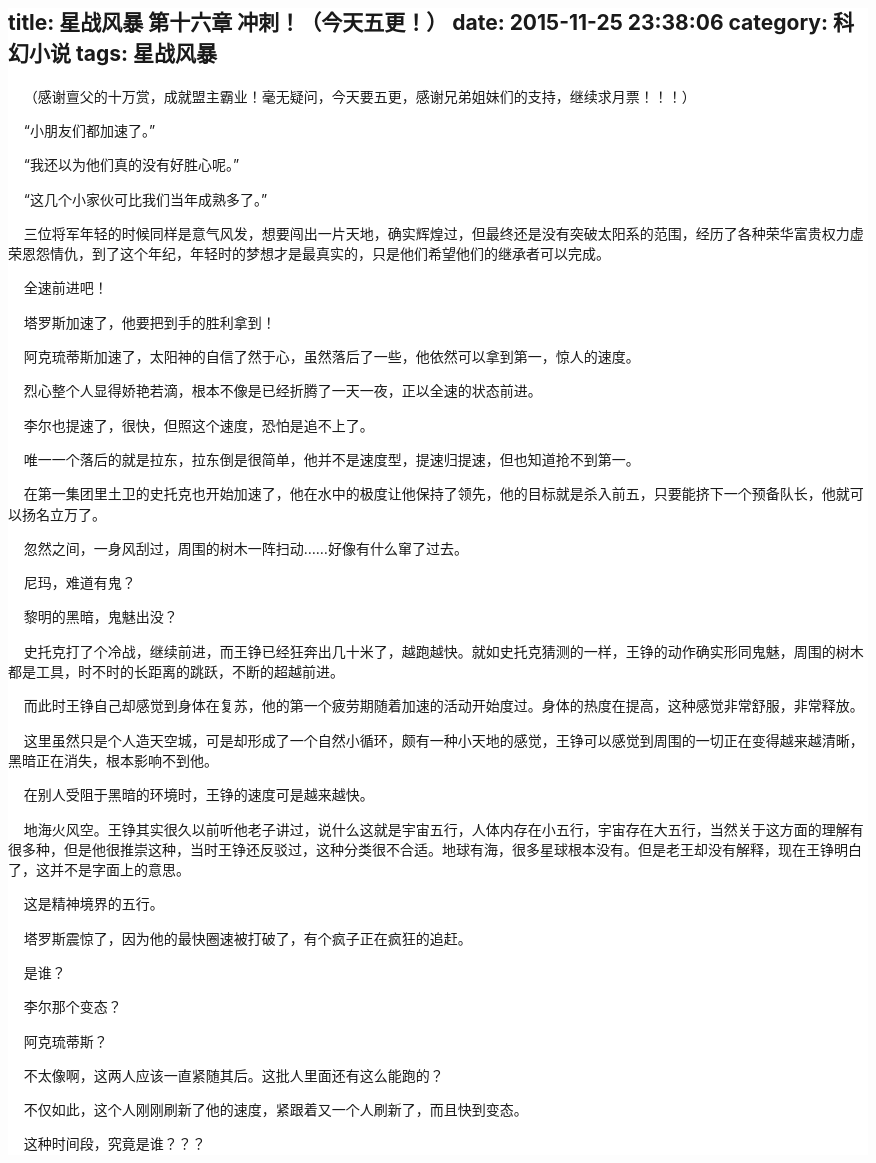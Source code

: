 title: 星战风暴 第十六章 冲刺！（今天五更！）
date: 2015-11-25 23:38:06
category: 科幻小说
tags: 星战风暴
---
&nbsp;&nbsp;&nbsp;&nbsp;（感谢亶父的十万赏，成就盟主霸业！毫无疑问，今天要五更，感谢兄弟姐妹们的支持，继续求月票！！！）

&nbsp;&nbsp;&nbsp;&nbsp;“小朋友们都加速了。”

&nbsp;&nbsp;&nbsp;&nbsp;“我还以为他们真的没有好胜心呢。”

&nbsp;&nbsp;&nbsp;&nbsp;“这几个小家伙可比我们当年成熟多了。”

&nbsp;&nbsp;&nbsp;&nbsp;三位将军年轻的时候同样是意气风发，想要闯出一片天地，确实辉煌过，但最终还是没有突破太阳系的范围，经历了各种荣华富贵权力虚荣恩怨情仇，到了这个年纪，年轻时的梦想才是最真实的，只是他们希望他们的继承者可以完成。

&nbsp;&nbsp;&nbsp;&nbsp;全速前进吧！

&nbsp;&nbsp;&nbsp;&nbsp;塔罗斯加速了，他要把到手的胜利拿到！

&nbsp;&nbsp;&nbsp;&nbsp;阿克琉蒂斯加速了，太阳神的自信了然于心，虽然落后了一些，他依然可以拿到第一，惊人的速度。

&nbsp;&nbsp;&nbsp;&nbsp;烈心整个人显得娇艳若滴，根本不像是已经折腾了一天一夜，正以全速的状态前进。

&nbsp;&nbsp;&nbsp;&nbsp;李尔也提速了，很快，但照这个速度，恐怕是追不上了。

&nbsp;&nbsp;&nbsp;&nbsp;唯一一个落后的就是拉东，拉东倒是很简单，他并不是速度型，提速归提速，但也知道抢不到第一。

&nbsp;&nbsp;&nbsp;&nbsp;在第一集团里土卫的史托克也开始加速了，他在水中的极度让他保持了领先，他的目标就是杀入前五，只要能挤下一个预备队长，他就可以扬名立万了。

&nbsp;&nbsp;&nbsp;&nbsp;忽然之间，一身风刮过，周围的树木一阵扫动……好像有什么窜了过去。

&nbsp;&nbsp;&nbsp;&nbsp;尼玛，难道有鬼？

&nbsp;&nbsp;&nbsp;&nbsp;黎明的黑暗，鬼魅出没？

&nbsp;&nbsp;&nbsp;&nbsp;史托克打了个冷战，继续前进，而王铮已经狂奔出几十米了，越跑越快。就如史托克猜测的一样，王铮的动作确实形同鬼魅，周围的树木都是工具，时不时的长距离的跳跃，不断的超越前进。

&nbsp;&nbsp;&nbsp;&nbsp;而此时王铮自己却感觉到身体在复苏，他的第一个疲劳期随着加速的活动开始度过。身体的热度在提高，这种感觉非常舒服，非常释放。

&nbsp;&nbsp;&nbsp;&nbsp;这里虽然只是个人造天空城，可是却形成了一个自然小循环，颇有一种小天地的感觉，王铮可以感觉到周围的一切正在变得越来越清晰，黑暗正在消失，根本影响不到他。

&nbsp;&nbsp;&nbsp;&nbsp;在别人受阻于黑暗的环境时，王铮的速度可是越来越快。

&nbsp;&nbsp;&nbsp;&nbsp;地海火风空。王铮其实很久以前听他老子讲过，说什么这就是宇宙五行，人体内存在小五行，宇宙存在大五行，当然关于这方面的理解有很多种，但是他很推崇这种，当时王铮还反驳过，这种分类很不合适。地球有海，很多星球根本没有。但是老王却没有解释，现在王铮明白了，这并不是字面上的意思。

&nbsp;&nbsp;&nbsp;&nbsp;这是精神境界的五行。

&nbsp;&nbsp;&nbsp;&nbsp;塔罗斯震惊了，因为他的最快圈速被打破了，有个疯子正在疯狂的追赶。

&nbsp;&nbsp;&nbsp;&nbsp;是谁？

&nbsp;&nbsp;&nbsp;&nbsp;李尔那个变态？

&nbsp;&nbsp;&nbsp;&nbsp;阿克琉蒂斯？

&nbsp;&nbsp;&nbsp;&nbsp;不太像啊，这两人应该一直紧随其后。这批人里面还有这么能跑的？

&nbsp;&nbsp;&nbsp;&nbsp;不仅如此，这个人刚刚刷新了他的速度，紧跟着又一个人刷新了，而且快到变态。

&nbsp;&nbsp;&nbsp;&nbsp;这种时间段，究竟是谁？？？
